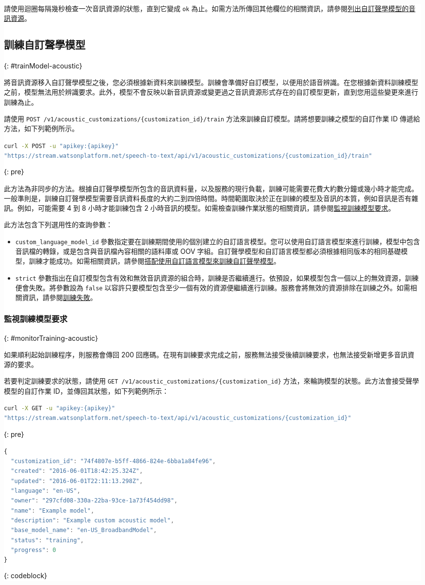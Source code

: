 請使用迴圈每隔幾秒檢查一次音訊資源的狀態，直到它變成 `ok` 為止。如需方法所傳回其他欄位的相關資訊，請參閱[列出自訂聲學模型的音訊資源](/docs/services/speech-to-text?topic=speech-to-text-manageAudio#listAudio)。

## 訓練自訂聲學模型
{: #trainModel-acoustic}

將音訊資源移入自訂聲學模型之後，您必須根據新資料來訓練模型。訓練會準備好自訂模型，以便用於語音辨識。在您根據新資料訓練模型之前，模型無法用於辨識要求。此外，模型不會反映以新音訊資源或變更過之音訊資源形式存在的自訂模型更新，直到您用這些變更來進行訓練為止。

請使用 `POST /v1/acoustic_customizations/{customization_id}/train` 方法來訓練自訂模型。請將想要訓練之模型的自訂作業 ID 傳遞給方法，如下列範例所示。

```bash
curl -X POST -u "apikey:{apikey}"
"https://stream.watsonplatform.net/speech-to-text/api/v1/acoustic_customizations/{customization_id}/train"
```
{: pre}

此方法為非同步的方法。根據自訂聲學模型所包含的音訊資料量，以及服務的現行負載，訓練可能需要花費大約數分鐘或幾小時才能完成。一般準則是，訓練自訂聲學模型需要音訊資料長度的大約二到四倍時間。時間範圍取決於正在訓練的模型及音訊的本質，例如音訊是否有雜訊。例如，可能需要 4 到 8 小時才能訓練包含 2 小時音訊的模型。如需檢查訓練作業狀態的相關資訊，請參閱[監視訓練模型要求](#monitorTraining-acoustic)。

此方法包含下列選用性的查詢參數：

-   `custom_language_model_id` 參數指定要在訓練期間使用的個別建立的自訂語言模型。您可以使用自訂語言模型來進行訓練，模型中包含音訊檔的轉錄，或是包含與音訊檔內容相關的語料庫或 OOV 字組。自訂聲學模型和自訂語言模型都必須根據相同版本的相同基礎模型，訓練才能成功。如需相關資訊，請參閱[搭配使用自訂語言模型來訓練自訂聲學模型](/docs/services/speech-to-text?topic=speech-to-text-useBoth#useBothTrain)。

-   `strict` 參數指出在自訂模型包含有效和無效音訊資源的組合時，訓練是否繼續進行。依預設，如果模型包含一個以上的無效資源，訓練便會失敗。將參數設為 `false` 以容許只要模型包含至少一個有效的資源便繼續進行訓練。服務會將無效的資源排除在訓練之外。如需相關資訊，請參閱[訓練失敗](#failedTraining-acoustic)。

### 監視訓練模型要求
{: #monitorTraining-acoustic}

如果順利起始訓練程序，則服務會傳回 200 回應碼。在現有訓練要求完成之前，服務無法接受後續訓練要求，也無法接受新增更多音訊資源的要求。

若要判定訓練要求的狀態，請使用 `GET /v1/acoustic_customizations/{customization_id}` 方法，來輪詢模型的狀態。此方法會接受聲學模型的自訂作業 ID，並傳回其狀態，如下列範例所示：

```bash
curl -X GET -u "apikey:{apikey}"
"https://stream.watsonplatform.net/speech-to-text/api/v1/acoustic_customizations/{customization_id}"
```
{: pre}

```javascript
{
  "customization_id": "74f4807e-b5ff-4866-824e-6bba1a84fe96",
  "created": "2016-06-01T18:42:25.324Z",
  "updated": "2016-06-01T22:11:13.298Z",
  "language": "en-US",
  "owner": "297cfd08-330a-22ba-93ce-1a73f454dd98",
  "name": "Example model",
  "description": "Example custom acoustic model",
  "base_model_name": "en-US_BroadbandModel",
  "status": "training",
  "progress": 0
}
```
{: codeblock}
